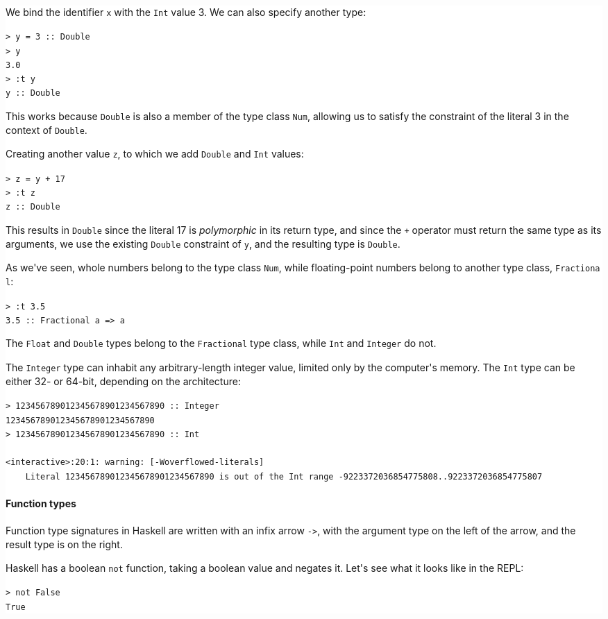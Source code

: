 We bind the identifier `x` with the `Int` value 3. We can also specify another type:

```
> y = 3 :: Double
> y
3.0
> :t y
y :: Double
```

This works because `Double` is also a member of the type class `Num`, allowing us to satisfy the constraint of the literal 3 in the context of `Double`.

Creating another value `z`, to which we add `Double` and `Int` values:

```
> z = y + 17
> :t z
z :: Double
```

This results in `Double` since the literal 17 is *polymorphic* in its return type, and since the `+` operator must return the same type as its arguments, we use the existing `Double` constraint of `y`, and the resulting type is `Double`.

As we've seen, whole numbers belong to the type class `Num`, while floating-point numbers belong to another type class, `Fractional`:

```
> :t 3.5
3.5 :: Fractional a => a
```

The `Float` and `Double` types belong to the `Fractional` type class, while `Int` and `Integer` do not.

The `Integer` type can inhabit any arbitrary-length integer value, limited only by the computer's memory. The `Int` type can be either 32- or 64-bit, depending on the architecture:

```
> 123456789012345678901234567890 :: Integer
123456789012345678901234567890
> 123456789012345678901234567890 :: Int

<interactive>:20:1: warning: [-Woverflowed-literals]
    Literal 123456789012345678901234567890 is out of the Int range -9223372036854775808..9223372036854775807
```

#### Function types

Function type signatures in Haskell are written with an infix arrow `->`, with the argument type on the left of the arrow, and the result type is on the right.

Haskell has a boolean `not` function, taking a boolean value and negates it. Let's see what it looks like in the REPL:

```
> not False
True
```

